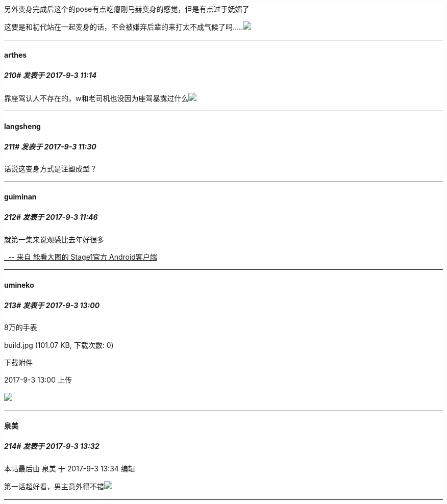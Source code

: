 另外变身完成后这个的pose有点吃瘪刚马赫变身的感觉，但是有点过于妩媚了

这要是和初代站在一起变身的话，不会被嫌弃后辈的来打太不成气候了吗.....<img src="https://static.saraba1st.com/image/smiley/face2017/049.png" referrerpolicy="no-referrer">

*****

####  arthes  
##### 210#       发表于 2017-9-3 11:14

靠座驾认人不存在的，w和老司机也没因为座驾暴露过什么<img src="https://static.saraba1st.com/image/smiley/face2017/067.png" referrerpolicy="no-referrer">


*****

####  langsheng  
##### 211#       发表于 2017-9-3 11:30

话说这变身方式是注塑成型？

*****

####  guiminan  
##### 212#       发表于 2017-9-3 11:46

就第一集来说观感比去年好很多

[  -- 来自 能看大图的 Stage1官方 Android客户端](https://bbs.saraba1st.com/2b/thread-1497379-1-1.html)

*****

####  umineko  
##### 213#       发表于 2017-9-3 13:00

8万的手表

build.jpg
(101.07 KB, 下载次数: 0)

下载附件

2017-9-3 13:00 上传

<img src="https://img.saraba1st.com/forum/201709/03/130019r0ku59s010e9zyyy.jpg" referrerpolicy="no-referrer">

*****

####  泉美  
##### 214#       发表于 2017-9-3 13:32

 本帖最后由 泉美 于 2017-9-3 13:34 编辑 

第一话超好看，男主意外得不错<img src="https://static.saraba1st.com/image/smiley/face2017/034.png" referrerpolicy="no-referrer">

*****
